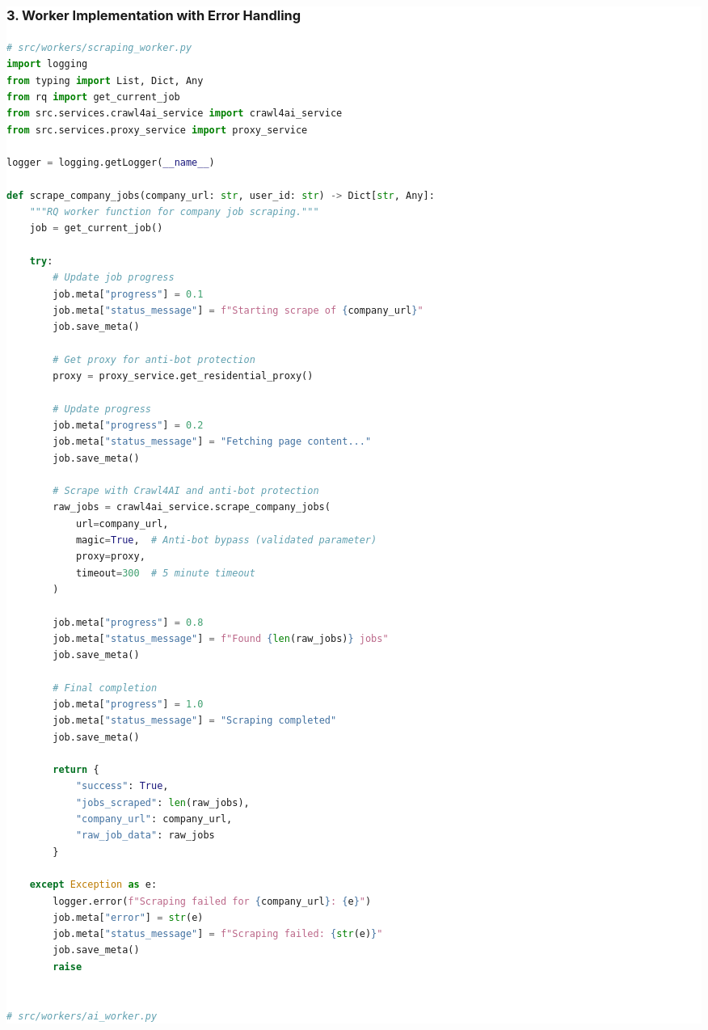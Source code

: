 ### 3. Worker Implementation with Error Handling

```python
# src/workers/scraping_worker.py
import logging
from typing import List, Dict, Any
from rq import get_current_job
from src.services.crawl4ai_service import crawl4ai_service
from src.services.proxy_service import proxy_service

logger = logging.getLogger(__name__)

def scrape_company_jobs(company_url: str, user_id: str) -> Dict[str, Any]:
    """RQ worker function for company job scraping."""
    job = get_current_job()
    
    try:
        # Update job progress
        job.meta["progress"] = 0.1
        job.meta["status_message"] = f"Starting scrape of {company_url}"
        job.save_meta()
        
        # Get proxy for anti-bot protection
        proxy = proxy_service.get_residential_proxy()
        
        # Update progress
        job.meta["progress"] = 0.2
        job.meta["status_message"] = "Fetching page content..."
        job.save_meta()
        
        # Scrape with Crawl4AI and anti-bot protection
        raw_jobs = crawl4ai_service.scrape_company_jobs(
            url=company_url,
            magic=True,  # Anti-bot bypass (validated parameter)
            proxy=proxy,
            timeout=300  # 5 minute timeout
        )
        
        job.meta["progress"] = 0.8
        job.meta["status_message"] = f"Found {len(raw_jobs)} jobs"
        job.save_meta()
        
        # Final completion
        job.meta["progress"] = 1.0
        job.meta["status_message"] = "Scraping completed"
        job.save_meta()
        
        return {
            "success": True,
            "jobs_scraped": len(raw_jobs),
            "company_url": company_url,
            "raw_job_data": raw_jobs
        }
        
    except Exception as e:
        logger.error(f"Scraping failed for {company_url}: {e}")
        job.meta["error"] = str(e)
        job.meta["status_message"] = f"Scraping failed: {str(e)}"
        job.save_meta()
        raise


# src/workers/ai_worker.py
```
